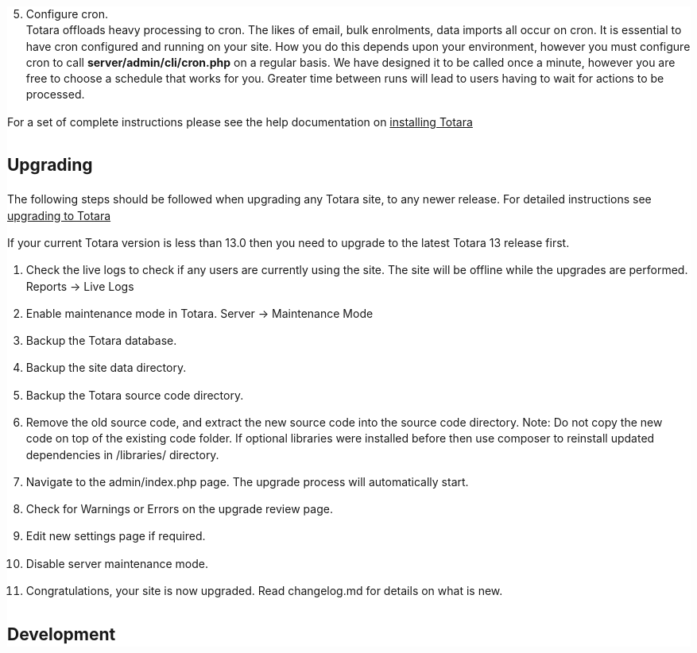 5. Configure cron.  
   Totara offloads heavy processing to cron. The likes of email, bulk enrolments, data imports all occur on cron. It is
   essential to have cron configured and running on your site. How you do this depends upon your environment, however
   you must configure cron to call **server/admin/cli/cron.php** on a regular basis. We have designed it to be called
   once a minute, however you are free to choose a schedule that works for you. Greater time between runs will lead to
   users having to wait for actions to be processed.
  

For a set of complete instructions please see the help documentation on [installing Totara](https://help.totaralearning.com/display/latest/Installing+Totara) 

<a name="upgrading" />

## Upgrading

The following steps should be followed when upgrading any Totara site, to any newer release.
For detailed instructions see [upgrading to Totara](https://help.totaralearning.com/display/latest/Upgrading+to+Totara)

If your current Totara version is less than 13.0 then you need to upgrade to the latest Totara 13 release first.

1.  Check the live logs to check if any users are currently using the site.
    The site will be offline while the upgrades are performed.
    Reports -> Live Logs

2.  Enable maintenance mode in Totara.
    Server -> Maintenance Mode

3.  Backup the Totara database.

4.  Backup the site data directory.

5.  Backup the Totara source code directory.

6.  Remove the old source code, and extract the new source code into the source code directory.
    Note: Do not copy the new code on top of the existing code folder.
    If optional libraries were installed before then use composer to reinstall updated dependencies
    in /libraries/ directory.

7.  Navigate to the admin/index.php page. The upgrade process will
    automatically start.

8.  Check for Warnings or Errors on the upgrade review page.

9.  Edit new settings page if required.

10. Disable server maintenance mode.

11. Congratulations, your site is now upgraded. Read changelog.md for details on what is new.

<a name="development" />

## Development
